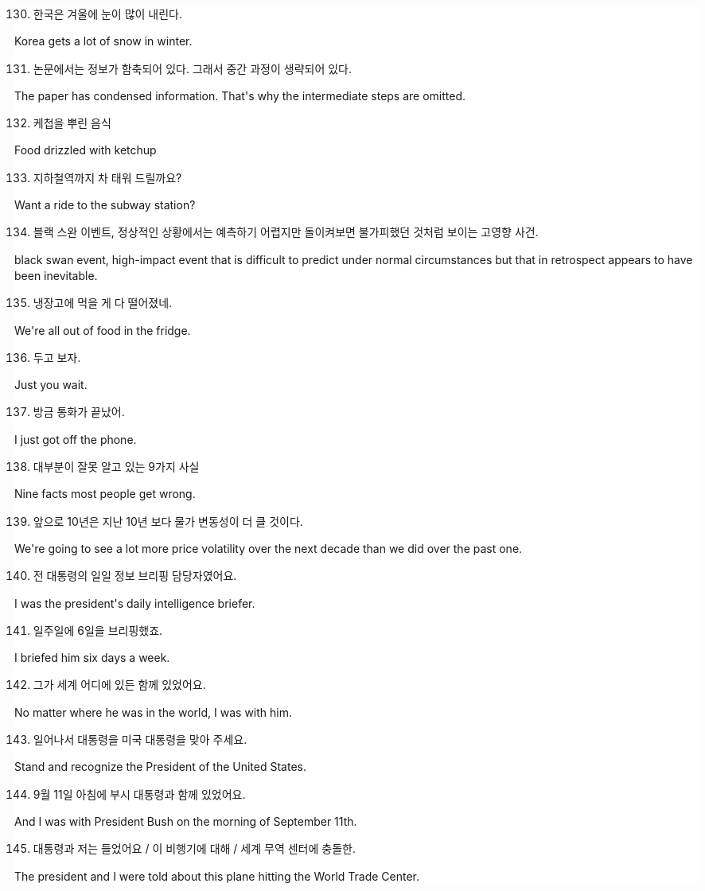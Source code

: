 130) 한국은 겨울에 눈이 많이 내린다.

Korea gets a lot of snow in winter.

131) 논문에서는 정보가 함축되어 있다. 그래서 중간 과정이 생략되어 있다.

The paper has condensed information. That's why the intermediate steps are omitted.

132) 케첩을 뿌린 음식

Food drizzled with ketchup

133) 지하철역까지 차 태워 드릴까요?

Want a ride to the subway station?

134) 블랙 스완 이벤트, 정상적인 상황에서는 예측하기 어렵지만 돌이켜보면 불가피했던 것처럼 보이는 고영향 사건.

black swan event, high-impact event that is difficult to predict under normal circumstances but that in retrospect appears to have been inevitable.

135) 냉장고에 먹을 게 다 떨어졌네.

We're all out of food in the fridge.

136) 두고 보자.

Just you wait.

137) 방금 통화가 끝났어.

I just got off the phone.

138) 대부분이 잘못 알고 있는 9가지 사실

Nine facts most people get wrong.

139) 앞으로 10년은 지난 10년 보다 물가 변동성이 더 클 것이다.

We're going to see a lot more price volatility over the next decade than we did over the past one.

140) 전 대통령의 일일 정보 브리핑 담당자였어요.

I was the president's daily intelligence briefer.

141) 일주일에 6일을 브리핑했죠.

I briefed him six days a week.

142) 그가 세계 어디에 있든 함께 있었어요.

No matter where he was in the world, I was with him.

143) 일어나서 대통령을 미국 대통령을 맞아 주세요.

Stand and recognize the President of the United States.

144) 9월 11일 아침에 부시 대통령과 함께 있었어요.

And I was with President Bush on the morning of September 11th.

145) 대통령과 저는 들었어요 / 이 비행기에 대해 / 세계 무역 센터에 충돌한.

The president and I were told about this plane hitting the World Trade Center.
